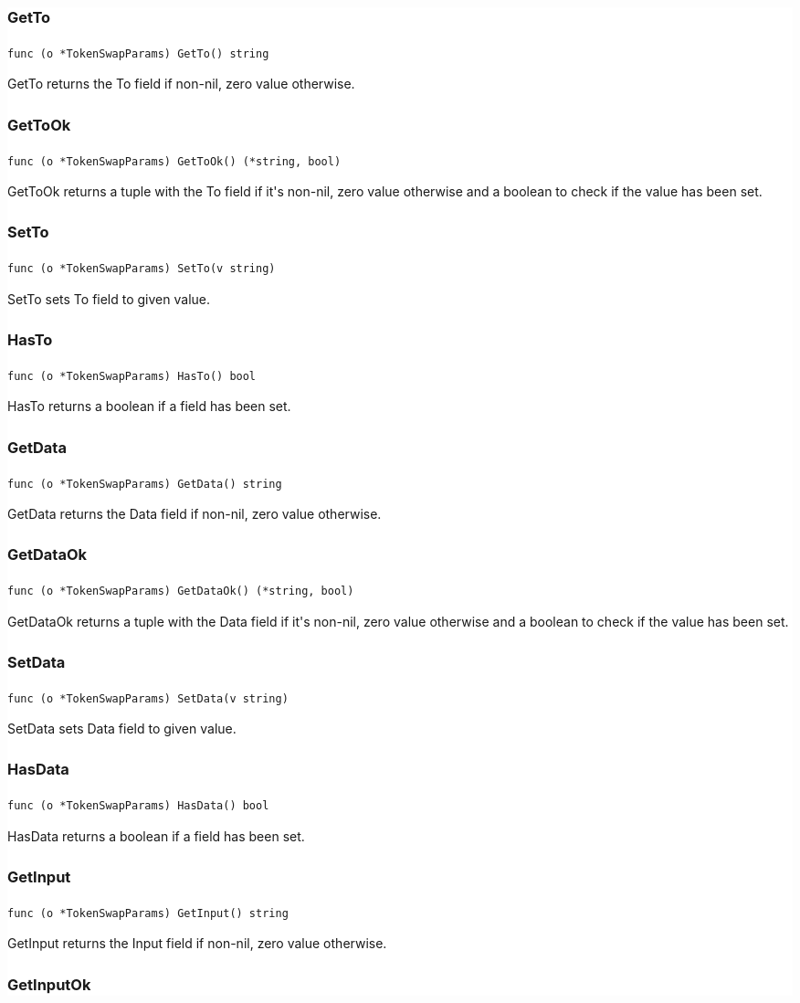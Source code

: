 ### GetTo

`func (o *TokenSwapParams) GetTo() string`

GetTo returns the To field if non-nil, zero value otherwise.

### GetToOk

`func (o *TokenSwapParams) GetToOk() (*string, bool)`

GetToOk returns a tuple with the To field if it's non-nil, zero value otherwise
and a boolean to check if the value has been set.

### SetTo

`func (o *TokenSwapParams) SetTo(v string)`

SetTo sets To field to given value.

### HasTo

`func (o *TokenSwapParams) HasTo() bool`

HasTo returns a boolean if a field has been set.

### GetData

`func (o *TokenSwapParams) GetData() string`

GetData returns the Data field if non-nil, zero value otherwise.

### GetDataOk

`func (o *TokenSwapParams) GetDataOk() (*string, bool)`

GetDataOk returns a tuple with the Data field if it's non-nil, zero value otherwise
and a boolean to check if the value has been set.

### SetData

`func (o *TokenSwapParams) SetData(v string)`

SetData sets Data field to given value.

### HasData

`func (o *TokenSwapParams) HasData() bool`

HasData returns a boolean if a field has been set.

### GetInput

`func (o *TokenSwapParams) GetInput() string`

GetInput returns the Input field if non-nil, zero value otherwise.

### GetInputOk
